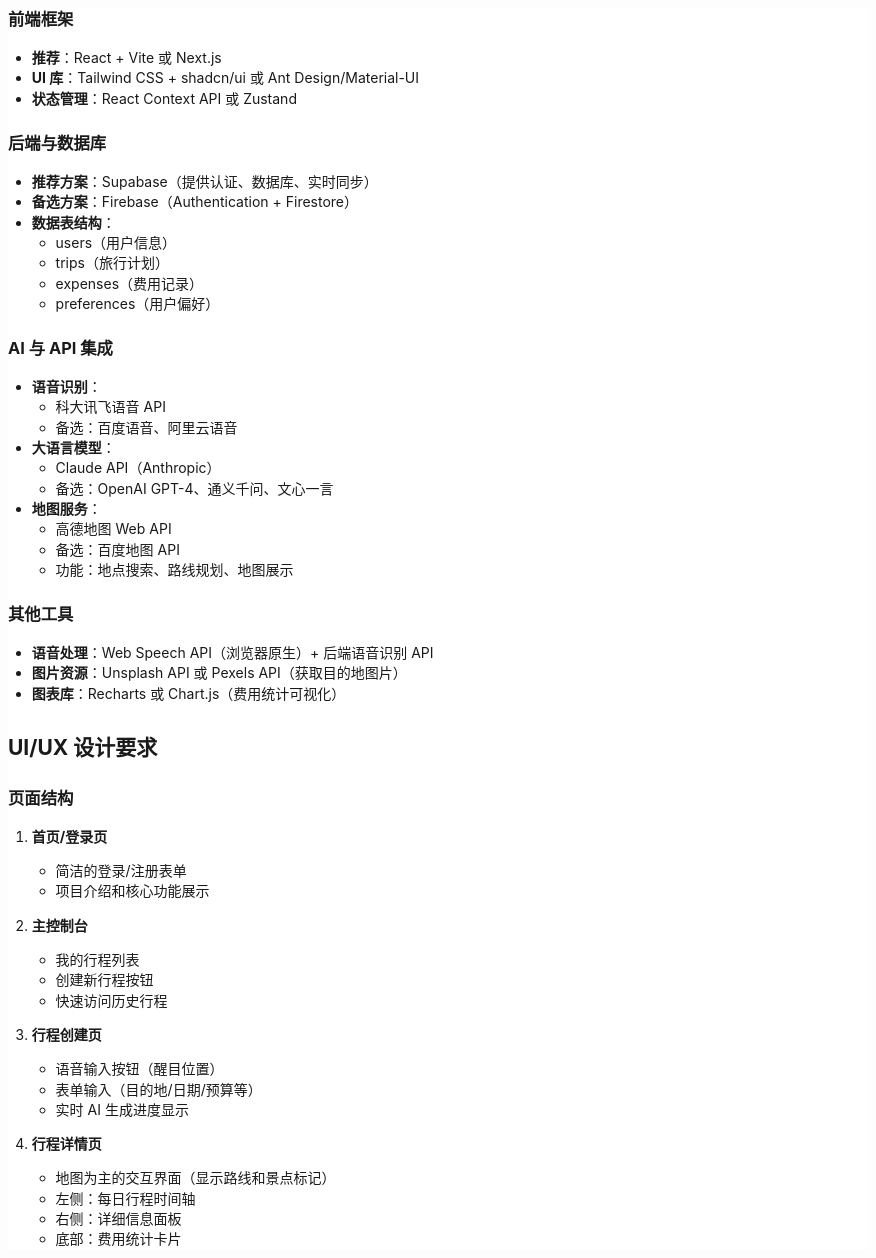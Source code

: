 ### 前端框架
- **推荐**：React + Vite 或 Next.js
- **UI 库**：Tailwind CSS + shadcn/ui 或 Ant Design/Material-UI
- **状态管理**：React Context API 或 Zustand

### 后端与数据库
- **推荐方案**：Supabase（提供认证、数据库、实时同步）
- **备选方案**：Firebase（Authentication + Firestore）
- **数据表结构**：
  - users（用户信息）
  - trips（旅行计划）
  - expenses（费用记录）
  - preferences（用户偏好）

### AI 与 API 集成
- **语音识别**：
  - 科大讯飞语音 API
  - 备选：百度语音、阿里云语音
- **大语言模型**：
  - Claude API（Anthropic）
  - 备选：OpenAI GPT-4、通义千问、文心一言
- **地图服务**：
  - 高德地图 Web API
  - 备选：百度地图 API
  - 功能：地点搜索、路线规划、地图展示

### 其他工具
- **语音处理**：Web Speech API（浏览器原生）+ 后端语音识别 API
- **图片资源**：Unsplash API 或 Pexels API（获取目的地图片）
- **图表库**：Recharts 或 Chart.js（费用统计可视化）

## UI/UX 设计要求

### 页面结构
1. **首页/登录页**
   - 简洁的登录/注册表单
   - 项目介绍和核心功能展示

2. **主控制台**
   - 我的行程列表
   - 创建新行程按钮
   - 快速访问历史行程

3. **行程创建页**
   - 语音输入按钮（醒目位置）
   - 表单输入（目的地/日期/预算等）
   - 实时 AI 生成进度显示

4. **行程详情页**
   - 地图为主的交互界面（显示路线和景点标记）
   - 左侧：每日行程时间轴
   - 右侧：详细信息面板
   - 底部：费用统计卡片
